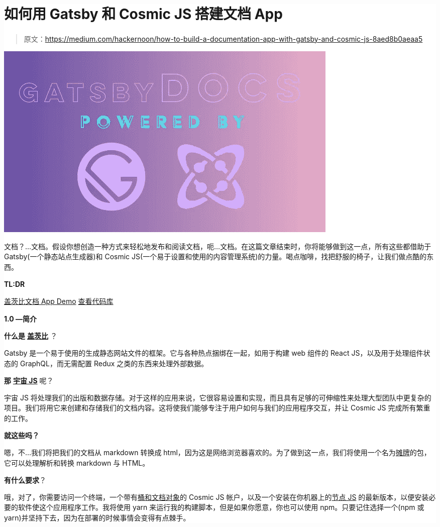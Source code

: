 # 如何用 Gatsby 和 Cosmic JS 搭建文档 App

> 原文：<https://medium.com/hackernoon/how-to-build-a-documentation-app-with-gatsby-and-cosmic-js-8aed8b0aeaa5>

![](img/7e7267b3bb6c047e885a14665a4e1487.png)

文档？…文档。假设你想创造一种方式来轻松地发布和阅读文档，呃…文档。在这篇文章结束时，你将能够做到这一点，所有这些都借助于 Gatsby(一个静态站点生成器)和 Cosmic JS(一个易于设置和使用的内容管理系统)的力量。喝点咖啡，找把舒服的椅子，让我们做点酷的东西。

**TL:DR**

[盖茨比文档 App Demo](https://cosmicjs.com/apps/gatsby-docs)
[查看代码库](https://github.com/cosmicjs/gatsby-docs-app)

**1.0 —简介**

**什么是** [**盖茨比**](https://www.gatsbyjs.org/) ？

Gatsby 是一个易于使用的生成静态网站文件的框架。它与各种热点捆绑在一起，如用于构建 web 组件的 React JS，以及用于处理组件状态的 GraphQL，而无需配置 Redux 之类的东西来处理外部数据。

**那** [**宇宙 JS**](https://cosmicjs.com/) 呢？

宇宙 JS 将处理我们的出版和数据存储。对于这样的应用来说，它很容易设置和实现，而且具有足够的可伸缩性来处理大型团队中更复杂的项目。我们将用它来创建和存储我们的文档内容。这将使我们能够专注于用户如何与我们的应用程序交互，并让 Cosmic JS 完成所有繁重的工作。

**就这些吗？**

嗯，不…我们将把我们的文档从 markdown 转换成 html，因为这是网络浏览器喜欢的。为了做到这一点，我们将使用一个名为[摊牌](https://play.pokemonshowdown.com/)的包，它可以处理解析和转换 markdown 与 HTML。

**有什么要求**？

哦，对了，你需要访问一个终端，一个带有[桶和文档对象](https://cosmicjs.com/getting-started)的 Cosmic JS 帐户，以及一个安装在你机器上的[节点 JS](https://nodejs.org/en/) 的最新版本，以便安装必要的软件使这个应用程序工作。我将使用 yarn 来运行我的构建脚本，但是如果你愿意，你也可以使用 npm。只要记住选择一个(npm 或 yarn)并坚持下去，因为在部署的时候事情会变得有点棘手。

